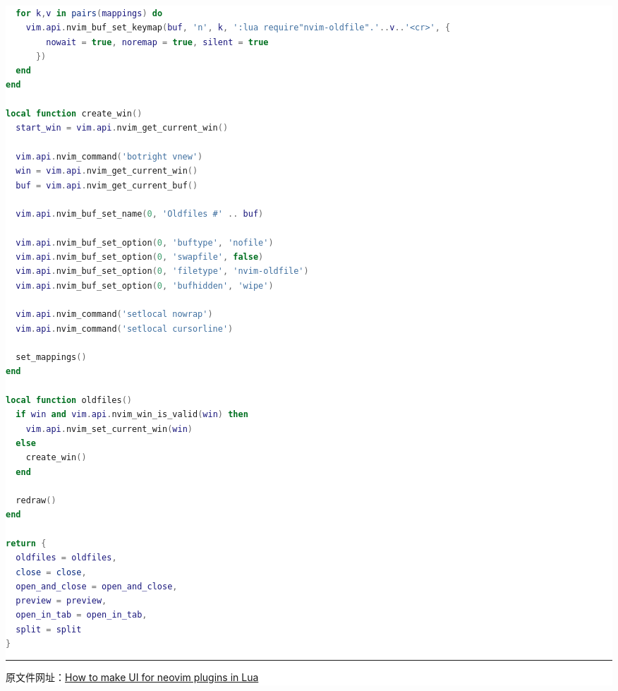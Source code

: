 ```lua
  for k,v in pairs(mappings) do
    vim.api.nvim_buf_set_keymap(buf, 'n', k, ':lua require"nvim-oldfile".'..v..'<cr>', {
        nowait = true, noremap = true, silent = true
      })
  end
end

local function create_win()
  start_win = vim.api.nvim_get_current_win()

  vim.api.nvim_command('botright vnew')
  win = vim.api.nvim_get_current_win()
  buf = vim.api.nvim_get_current_buf()

  vim.api.nvim_buf_set_name(0, 'Oldfiles #' .. buf)

  vim.api.nvim_buf_set_option(0, 'buftype', 'nofile')
  vim.api.nvim_buf_set_option(0, 'swapfile', false)
  vim.api.nvim_buf_set_option(0, 'filetype', 'nvim-oldfile')
  vim.api.nvim_buf_set_option(0, 'bufhidden', 'wipe')

  vim.api.nvim_command('setlocal nowrap')
  vim.api.nvim_command('setlocal cursorline')

  set_mappings()
end

local function oldfiles()
  if win and vim.api.nvim_win_is_valid(win) then
    vim.api.nvim_set_current_win(win)
  else
    create_win()
  end

  redraw()
end

return {
  oldfiles = oldfiles,
  close = close,
  open_and_close = open_and_close,
  preview = preview,
  open_in_tab = open_in_tab,
  split = split
}
```

---

原文件网址：[How to make UI for neovim plugins in Lua ](https://dev.to/2nit/how-to-make-ui-for-neovim-plugins-in-lua-3b6e)
